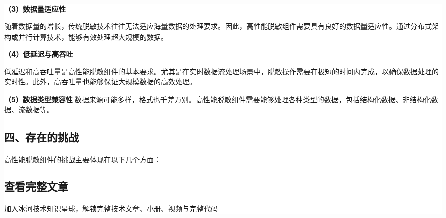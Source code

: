 **（3）数据量适应性**

随着数据量的增长，传统脱敏技术往往无法适应海量数据的处理要求。因此，高性能脱敏组件需要具有良好的数据量适应性。通过分布式架构或并行计算技术，能够有效处理超大规模的数据。

**（4）低延迟与高吞吐**

低延迟和高吞吐量是高性能脱敏组件的基本要求。尤其是在实时数据流处理场景中，脱敏操作需要在极短的时间内完成，以确保数据处理的实时性。此外，高吞吐量也能够保证大规模数据的高效处理。

**（5）数据类型兼容性**
 数据来源可能多样，格式也千差万别。高性能脱敏组件需要能够处理各种类型的数据，包括结构化数据、非结构化数据、流数据等。

## 四、存在的挑战

高性能脱敏组件的挑战主要体现在以下几个方面：

## 查看完整文章

加入[冰河技术](https://public.zsxq.com/groups/48848484411888.html)知识星球，解锁完整技术文章、小册、视频与完整代码